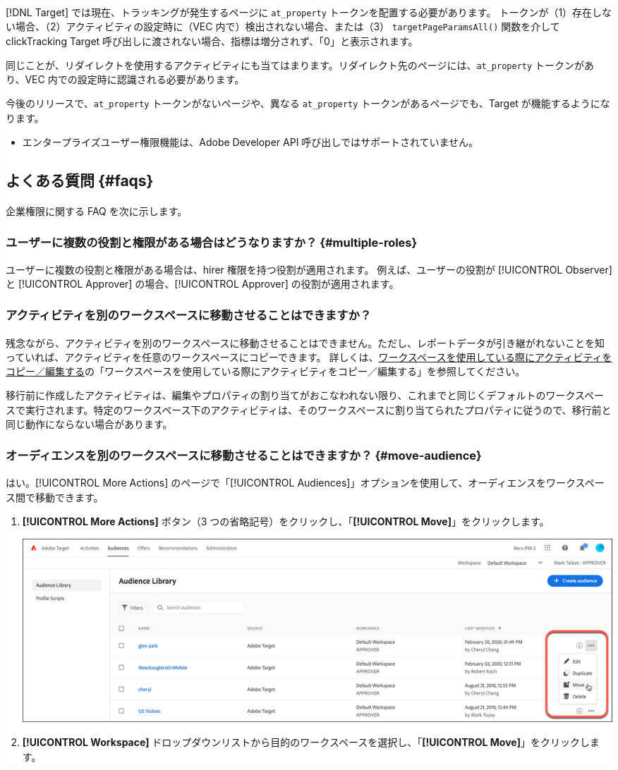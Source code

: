   [!DNL Target] では現在、トラッキングが発生するページに `at_property` トークンを配置する必要があります。 トークンが（1）存在しない場合、（2）アクティビティの設定時に（VEC 内で）検出されない場合、または（3） `targetPageParamsAll()` 関数を介して clickTracking Target 呼び出しに渡されない場合、指標は増分されず、「0」と表示されます。

  同じことが、リダイレクトを使用するアクティビティにも当てはまります。リダイレクト先のページには、`at_property` トークンがあり、VEC 内での設定時に認識される必要があります。

  今後のリリースで、`at_property` トークンがないページや、異なる `at_property` トークンがあるページでも、Target が機能するようになります。

* エンタープライズユーザー権限機能は、Adobe Developer API 呼び出しではサポートされていません。

## よくある質問 {#faqs}

企業権限に関する FAQ を次に示します。

### ユーザーに複数の役割と権限がある場合はどうなりますか？ {#multiple-roles}

ユーザーに複数の役割と権限がある場合は、hirer 権限を持つ役割が適用されます。 例えば、ユーザーの役割が [!UICONTROL Observer] と [!UICONTROL Approver] の場合、[!UICONTROL Approver] の役割が適用されます。

### アクティビティを別のワークスペースに移動させることはできますか？

残念ながら、アクティビティを別のワークスペースに移動させることはできません。ただし、レポートデータが引き継がれないことを知っていれば、アクティビティを任意のワークスペースにコピーできます。 詳しくは、[ワークスペースを使用している際にアクティビティをコピー／編集する](/help/main/c-activities/edit-activity.md#section_45A92E1DD3934523B07E71EF90C4F8B6)の「ワークスペースを使用している際にアクティビティをコピー／編集する」を参照してください。

移行前に作成したアクティビティは、編集やプロパティの割り当てがおこなわれない限り、これまでと同じくデフォルトのワークスペースで実行されます。特定のワークスペース下のアクティビティは、そのワークスペースに割り当てられたプロパティに従うので、移行前と同じ動作にならない場合があります。

### オーディエンスを別のワークスペースに移動させることはできますか？ {#move-audience}

はい。[!UICONTROL More Actions] のページで「[!UICONTROL Audiences]」オプションを使用して、オーディエンスをワークスペース間で移動できます。

1. **[!UICONTROL More Actions]** ボタン（3 つの省略記号）をクリックし、「**[!UICONTROL Move]**」をクリックします。

   ![&#x200B; その他のアクション/移動 &#x200B;](/help/main/administrating-target/c-user-management/property-channel/assets/move-audience.png)

1. **[!UICONTROL Workspace]** ドロップダウンリストから目的のワークスペースを選択し、「**[!UICONTROL Move]**」をクリックします。
